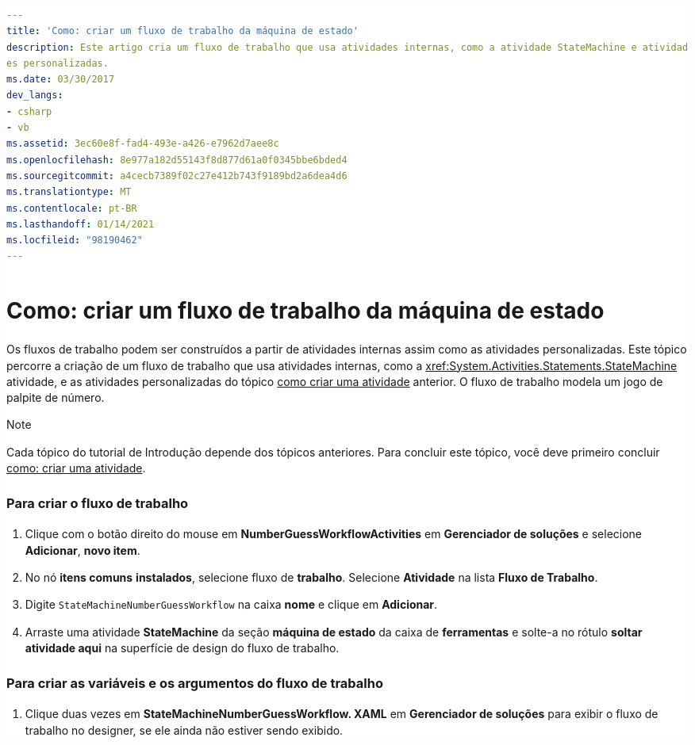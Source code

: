 ```yaml
---
title: 'Como: criar um fluxo de trabalho da máquina de estado'
description: Este artigo cria um fluxo de trabalho que usa atividades internas, como a atividade StateMachine e atividades personalizadas.
ms.date: 03/30/2017
dev_langs:
- csharp
- vb
ms.assetid: 3ec60e8f-fad4-493e-a426-e7962d7aee8c
ms.openlocfilehash: 8e977a182d55143f8d877d61a0f0345bbe6bded4
ms.sourcegitcommit: a4cecb7389f02c27e412b743f9189bd2a6dea4d6
ms.translationtype: MT
ms.contentlocale: pt-BR
ms.lasthandoff: 01/14/2021
ms.locfileid: "98190462"
---
```

# <a name="how-to-create-a-state-machine-workflow"></a>Como: criar um fluxo de trabalho da máquina de estado

Os fluxos de trabalho podem ser construídos a partir de atividades internas assim como as atividades personalizadas. Este tópico percorre a criação de um fluxo de trabalho que usa atividades internas, como a <xref:System.Activities.Statements.StateMachine> atividade, e as atividades personalizadas do tópico [como criar uma atividade](how-to-create-an-activity.md) anterior. O fluxo de trabalho modela um jogo de palpite de número.  
  
> [!NOTE]
> Cada tópico do tutorial de Introdução depende dos tópicos anteriores. Para concluir este tópico, você deve primeiro concluir [como: criar uma atividade](how-to-create-an-activity.md).  
  
### <a name="to-create-the-workflow"></a>Para criar o fluxo de trabalho  
  
1. Clique com o botão direito do mouse em **NumberGuessWorkflowActivities** em **Gerenciador de soluções** e selecione **Adicionar**, **novo item**.  
  
2. No nó **itens comuns** **instalados**, selecione fluxo de **trabalho**. Selecione **Atividade** na lista **Fluxo de Trabalho**.  
  
3. Digite `StateMachineNumberGuessWorkflow` na caixa **nome** e clique em **Adicionar**.  
  
4. Arraste uma atividade **StateMachine** da seção **máquina de estado** da caixa de **ferramentas** e solte-a no rótulo **soltar atividade aqui** na superfície de design do fluxo de trabalho.  
  
### <a name="to-create-the-workflow-variables-and-arguments"></a>Para criar as variáveis e os argumentos do fluxo de trabalho  
  
1. Clique duas vezes em **StateMachineNumberGuessWorkflow. XAML** em **Gerenciador de soluções** para exibir o fluxo de trabalho no designer, se ele ainda não estiver sendo exibido.  
  